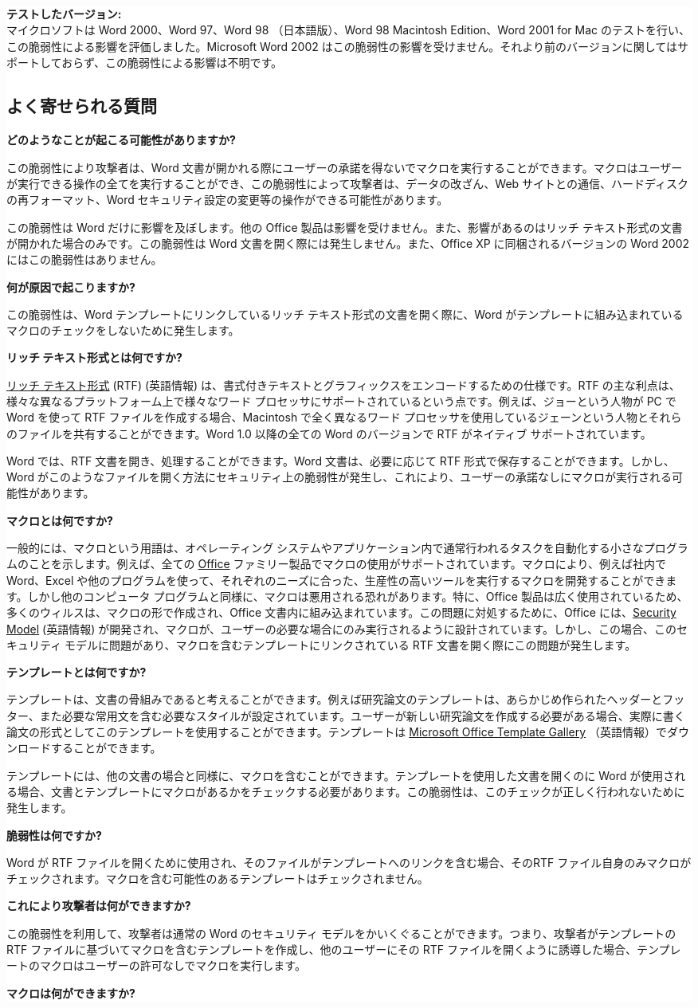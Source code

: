 **テストしたバージョン:**  
マイクロソフトは Word 2000、Word 97、Word 98 （日本語版）、Word 98 Macintosh Edition、Word 2001 for Mac のテストを行い、この脆弱性による影響を評価しました。Microsoft Word 2002 はこの脆弱性の影響を受けません。それより前のバージョンに関してはサポートしておらず、この脆弱性による影響は不明です。

よく寄せられる質問
------------------


**どのようなことが起こる可能性がありますか?**

この脆弱性により攻撃者は、Word 文書が開かれる際にユーザーの承諾を得ないでマクロを実行することができます。マクロはユーザーが実行できる操作の全てを実行することができ、この脆弱性によって攻撃者は、データの改ざん、Web サイトとの通信、ハードディスクの再フォーマット、Word セキュリティ設定の変更等の操作ができる可能性があります。

この脆弱性は Word だけに影響を及ぼします。他の Office 製品は影響を受けません。また、影響があるのはリッチ テキスト形式の文書が開かれた場合のみです。この脆弱性は Word 文書を開く際には発生しません。また、Office XP に同梱されるバージョンの Word 2002 にはこの脆弱性はありません。

**何が原因で起こりますか?**

この脆弱性は、Word テンプレートにリンクしているリッチ テキスト形式の文書を開く際に、Word がテンプレートに組み込まれているマクロのチェックをしないために発生します。

**リッチ テキスト形式とは何ですか?**

[リッチ テキスト形式](http://msdn2.microsoft.com/en-us/library/aa140277) (RTF) (英語情報) は、書式付きテキストとグラフィックスをエンコードするための仕様です。RTF の主な利点は、様々な異なるプラットフォーム上で様々なワード プロセッサにサポートされているという点です。例えば、ジョーという人物が PC で Word を使って RTF ファイルを作成する場合、Macintosh で全く異なるワード プロセッサを使用しているジェーンという人物とそれらのファイルを共有することができます。Word 1.0 以降の全ての Word のバージョンで RTF がネイティブ サポートされています。

Word では、RTF 文書を開き、処理することができます。Word 文書は、必要に応じて RTF 形式で保存することができます。しかし、Word がこのようなファイルを開く方法にセキュリティ上の脆弱性が発生し、これにより、ユーザーの承諾なしにマクロが実行される可能性があります。

**マクロとは何ですか?**

一般的には、マクロという用語は、オペレーティング システムやアプリケーション内で通常行われるタスクを自動化する小さなプログラムのことを示します。例えば、全ての [Office](http://www.microsoft.com/japan/office/) ファミリー製品でマクロの使用がサポートされています。マクロにより、例えば社内で Word、Excel や他のプログラムを使って、それぞれのニーズに合った、生産性の高いツールを実行するマクロを開発することができます。しかし他のコンピュータ プログラムと同様に、マクロは悪用される恐れがあります。特に、Office 製品は広く使用されているため、多くのウィルスは、マクロの形で作成され、Office 文書内に組み込まれています。この問題に対処するために、Office には、[Security Model](http://office.microsoft.com/downloads/2000/o2ksec.aspx) (英語情報) が開発され、マクロが、ユーザーの必要な場合にのみ実行されるように設計されています。しかし、この場合、このセキュリティ モデルに問題があり、マクロを含むテンプレートにリンクされている RTF 文書を開く際にこの問題が発生します。

**テンプレートとは何ですか?**

テンプレートは、文書の骨組みであると考えることができます。例えば研究論文のテンプレートは、あらかじめ作られたヘッダーとフッター、また必要な常用文を含む必要なスタイルが設定されています。ユーザーが新しい研究論文を作成する必要がある場合、実際に書く論文の形式としてこのテンプレートを使用することができます。テンプレートは [Microsoft Office Template Gallery](http://officeupdate.microsoft.com/templategallery/) （英語情報）でダウンロードすることができます。

テンプレートには、他の文書の場合と同様に、マクロを含むことができます。テンプレートを使用した文書を開くのに Word が使用される場合、文書とテンプレートにマクロがあるかをチェックする必要があります。この脆弱性は、このチェックが正しく行われないために発生します。

**脆弱性は何ですか?**

Word が RTF ファイルを開くために使用され、そのファイルがテンプレートへのリンクを含む場合、そのRTF ファイル自身のみマクロがチェックされます。マクロを含む可能性のあるテンプレートはチェックされません。

**これにより攻撃者は何ができますか?**

この脆弱性を利用して、攻撃者は通常の Word のセキュリティ モデルをかいくぐることができます。つまり、攻撃者がテンプレートの RTF ファイルに基づいてマクロを含むテンプレートを作成し、他のユーザーにその RTF ファイルを開くように誘導した場合、テンプレートのマクロはユーザーの許可なしでマクロを実行します。

**マクロは何ができますか?**
